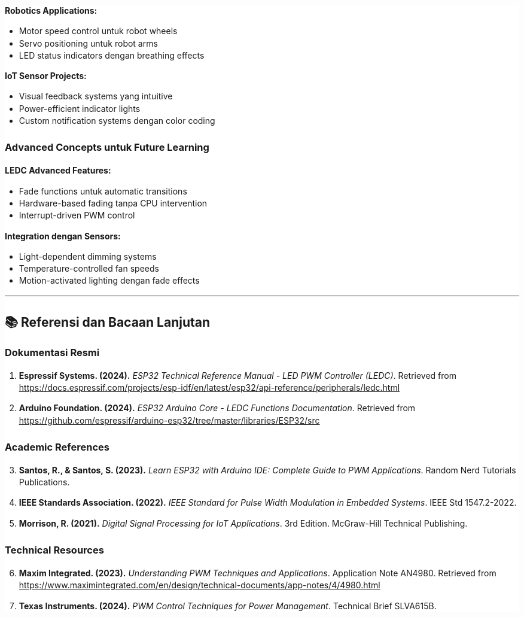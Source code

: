 **Robotics Applications:**
- Motor speed control untuk robot wheels
- Servo positioning untuk robot arms
- LED status indicators dengan breathing effects

**IoT Sensor Projects:**
- Visual feedback systems yang intuitive
- Power-efficient indicator lights
- Custom notification systems dengan color coding

### **Advanced Concepts untuk Future Learning**

**LEDC Advanced Features:**
- Fade functions untuk automatic transitions
- Hardware-based fading tanpa CPU intervention
- Interrupt-driven PWM control

**Integration dengan Sensors:**
- Light-dependent dimming systems
- Temperature-controlled fan speeds
- Motion-activated lighting dengan fade effects

---

## 📚 **Referensi dan Bacaan Lanjutan**

### **Dokumentasi Resmi**

1. **Espressif Systems. (2024).** *ESP32 Technical Reference Manual - LED PWM Controller (LEDC)*. Retrieved from https://docs.espressif.com/projects/esp-idf/en/latest/esp32/api-reference/peripherals/ledc.html

2. **Arduino Foundation. (2024).** *ESP32 Arduino Core - LEDC Functions Documentation*. Retrieved from https://github.com/espressif/arduino-esp32/tree/master/libraries/ESP32/src

### **Academic References**

3. **Santos, R., & Santos, S. (2023).** *Learn ESP32 with Arduino IDE: Complete Guide to PWM Applications*. Random Nerd Tutorials Publications.

4. **IEEE Standards Association. (2022).** *IEEE Standard for Pulse Width Modulation in Embedded Systems*. IEEE Std 1547.2-2022.

5. **Morrison, R. (2021).** *Digital Signal Processing for IoT Applications*. 3rd Edition. McGraw-Hill Technical Publishing.

### **Technical Resources**

6. **Maxim Integrated. (2023).** *Understanding PWM Techniques and Applications*. Application Note AN4980. Retrieved from https://www.maximintegrated.com/en/design/technical-documents/app-notes/4/4980.html

7. **Texas Instruments. (2024).** *PWM Control Techniques for Power Management*. Technical Brief SLVA615B.

